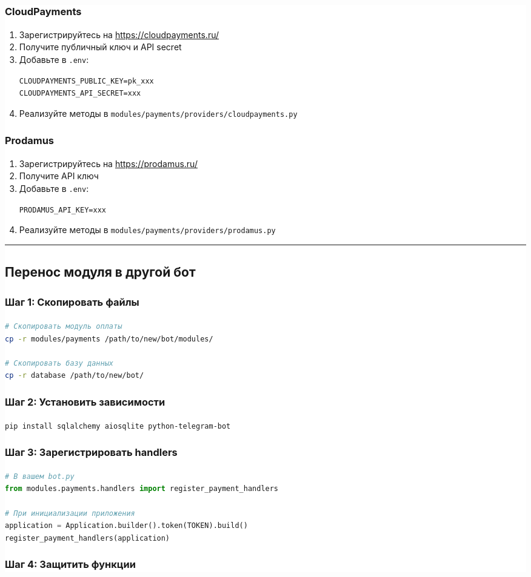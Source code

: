 ### CloudPayments

1. Зарегистрируйтесь на https://cloudpayments.ru/
2. Получите публичный ключ и API secret
3. Добавьте в `.env`:
   ```env
   CLOUDPAYMENTS_PUBLIC_KEY=pk_xxx
   CLOUDPAYMENTS_API_SECRET=xxx
   ```
4. Реализуйте методы в `modules/payments/providers/cloudpayments.py`

### Prodamus

1. Зарегистрируйтесь на https://prodamus.ru/
2. Получите API ключ
3. Добавьте в `.env`:
   ```env
   PRODAMUS_API_KEY=xxx
   ```
4. Реализуйте методы в `modules/payments/providers/prodamus.py`

---

## Перенос модуля в другой бот

### Шаг 1: Скопировать файлы

```bash
# Скопировать модуль оплаты
cp -r modules/payments /path/to/new/bot/modules/

# Скопировать базу данных
cp -r database /path/to/new/bot/
```

### Шаг 2: Установить зависимости

```bash
pip install sqlalchemy aiosqlite python-telegram-bot
```

### Шаг 3: Зарегистрировать handlers

```python
# В вашем bot.py
from modules.payments.handlers import register_payment_handlers

# При инициализации приложения
application = Application.builder().token(TOKEN).build()
register_payment_handlers(application)
```

### Шаг 4: Защитить функции
